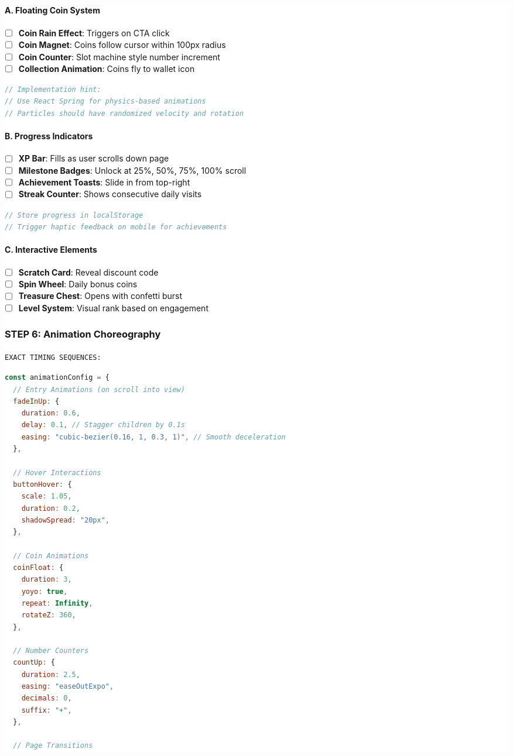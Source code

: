 #### **A. Floating Coin System**
- [ ] **Coin Rain Effect**: Triggers on CTA click
- [ ] **Coin Magnet**: Coins follow cursor within 100px radius
- [ ] **Coin Counter**: Slot machine style number increment
- [ ] **Collection Animation**: Coins fly to wallet icon
```javascript
// Implementation hint:
// Use React Spring for physics-based animations
// Particles should have randomized velocity and rotation
```

#### **B. Progress Indicators**
- [ ] **XP Bar**: Fills as user scrolls down page
- [ ] **Milestone Badges**: Unlock at 25%, 50%, 75%, 100% scroll
- [ ] **Achievement Toasts**: Slide in from top-right
- [ ] **Streak Counter**: Shows consecutive daily visits
```javascript
// Store progress in localStorage
// Trigger haptic feedback on mobile for achievements
```

#### **C. Interactive Elements**
- [ ] **Scratch Card**: Reveal discount code
- [ ] **Spin Wheel**: Daily bonus coins
- [ ] **Treasure Chest**: Opens with confetti burst
- [ ] **Level System**: Visual rank based on engagement

### **STEP 6: Animation Choreography**
```
EXACT TIMING SEQUENCES:
```
```javascript
const animationConfig = {
  // Entry Animations (on scroll into view)
  fadeInUp: {
    duration: 0.6,
    delay: 0.1, // Stagger children by 0.1s
    easing: "cubic-bezier(0.16, 1, 0.3, 1)", // Smooth deceleration
  },
  
  // Hover Interactions
  buttonHover: {
    scale: 1.05,
    duration: 0.2,
    shadowSpread: "20px",
  },
  
  // Coin Animations
  coinFloat: {
    duration: 3,
    yoyo: true,
    repeat: Infinity,
    rotateZ: 360,
  },
  
  // Number Counters
  countUp: {
    duration: 2.5,
    easing: "easeOutExpo",
    decimals: 0,
    suffix: "+",
  },
  
  // Page Transitions
```